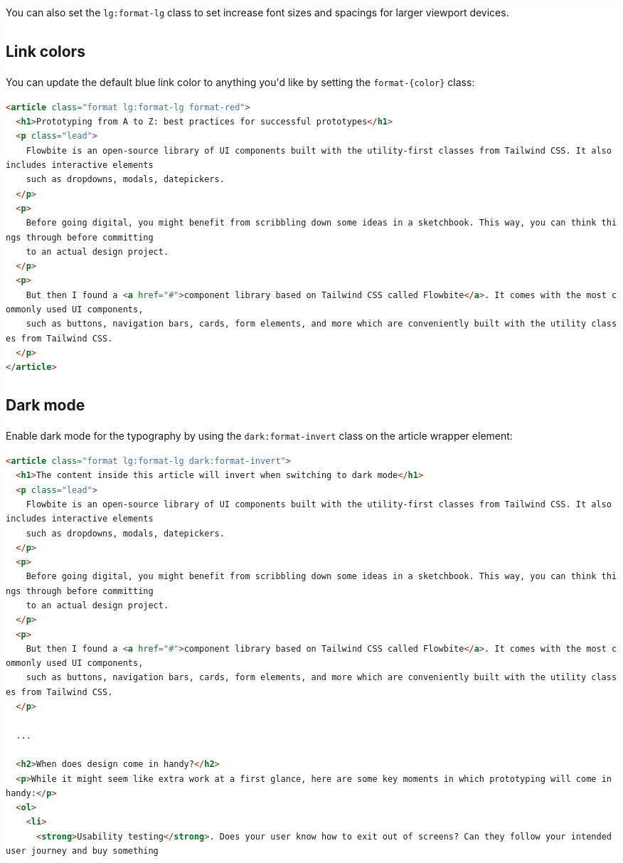 You can also set the `lg:format-lg` class to set increase font sizes and spacings for larger viewport devices.

## Link colors

You can update the default blue link color to anything you'd like by setting the `format-{color}` class:

```html
<article class="format lg:format-lg format-red">
  <h1>Prototyping from A to Z: best practices for successful prototypes</h1>
  <p class="lead">
    Flowbite is an open-source library of UI components built with the utility-first classes from Tailwind CSS. It also includes interactive elements
    such as dropdowns, modals, datepickers.
  </p>
  <p>
    Before going digital, you might benefit from scribbling down some ideas in a sketchbook. This way, you can think things through before committing
    to an actual design project.
  </p>
  <p>
    But then I found a <a href="#">component library based on Tailwind CSS called Flowbite</a>. It comes with the most commonly used UI components,
    such as buttons, navigation bars, cards, form elements, and more which are conveniently built with the utility classes from Tailwind CSS.
  </p>
</article>
```

## Dark mode

Enable dark mode for the typography by using the `dark:format-invert` class on the article wrapper element:

```html
<article class="format lg:format-lg dark:format-invert">
  <h1>The content inside this article will invert when switching to dark mode</h1>
  <p class="lead">
    Flowbite is an open-source library of UI components built with the utility-first classes from Tailwind CSS. It also includes interactive elements
    such as dropdowns, modals, datepickers.
  </p>
  <p>
    Before going digital, you might benefit from scribbling down some ideas in a sketchbook. This way, you can think things through before committing
    to an actual design project.
  </p>
  <p>
    But then I found a <a href="#">component library based on Tailwind CSS called Flowbite</a>. It comes with the most commonly used UI components,
    such as buttons, navigation bars, cards, form elements, and more which are conveniently built with the utility classes from Tailwind CSS.
  </p>

  ...

  <h2>When does design come in handy?</h2>
  <p>While it might seem like extra work at a first glance, here are some key moments in which prototyping will come in handy:</p>
  <ol>
    <li>
      <strong>Usability testing</strong>. Does your user know how to exit out of screens? Can they follow your intended user journey and buy something
```
